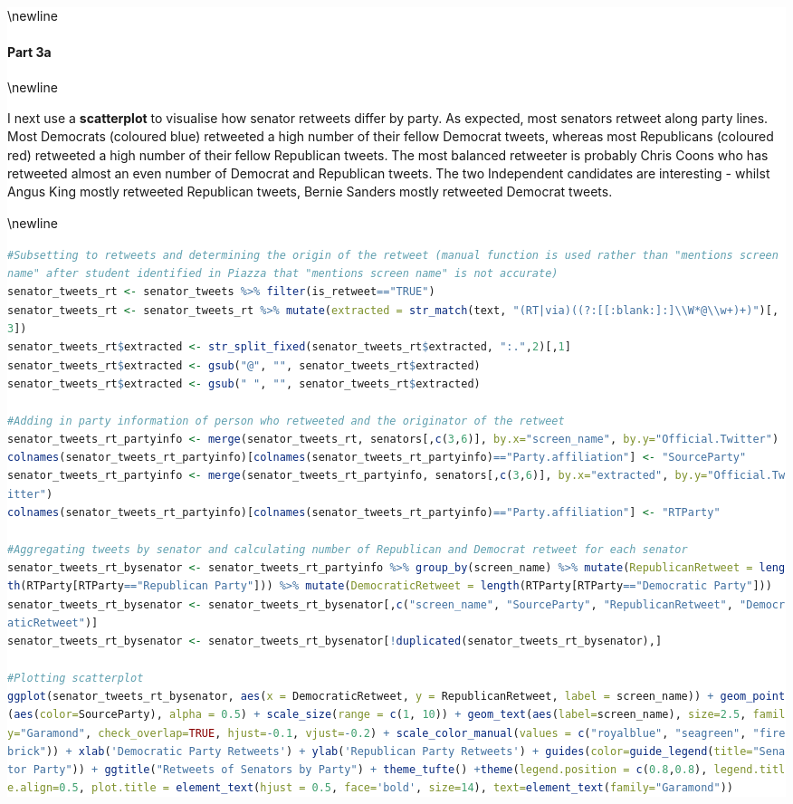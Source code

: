\newline

#### Part 3a

\newline

I next use a **scatterplot** to visualise how senator retweets differ by party. As expected, most senators retweet along party lines. Most Democrats (coloured blue) retweeted a high number of their fellow Democrat tweets, whereas most Republicans (coloured red) retweeted a high number of their fellow Republican tweets. The most balanced retweeter is probably Chris Coons who has retweeted almost an even number of Democrat and Republican tweets. The two Independent candidates are interesting - whilst Angus King mostly retweeted Republican tweets, Bernie Sanders mostly retweeted Democrat tweets. 

\newline


```r
#Subsetting to retweets and determining the origin of the retweet (manual function is used rather than "mentions screen name" after student identified in Piazza that "mentions screen name" is not accurate)
senator_tweets_rt <- senator_tweets %>% filter(is_retweet=="TRUE")
senator_tweets_rt <- senator_tweets_rt %>% mutate(extracted = str_match(text, "(RT|via)((?:[[:blank:]:]\\W*@\\w+)+)")[,3]) 
senator_tweets_rt$extracted <- str_split_fixed(senator_tweets_rt$extracted, ":.",2)[,1]
senator_tweets_rt$extracted <- gsub("@", "", senator_tweets_rt$extracted)
senator_tweets_rt$extracted <- gsub(" ", "", senator_tweets_rt$extracted)

#Adding in party information of person who retweeted and the originator of the retweet
senator_tweets_rt_partyinfo <- merge(senator_tweets_rt, senators[,c(3,6)], by.x="screen_name", by.y="Official.Twitter")
colnames(senator_tweets_rt_partyinfo)[colnames(senator_tweets_rt_partyinfo)=="Party.affiliation"] <- "SourceParty"
senator_tweets_rt_partyinfo <- merge(senator_tweets_rt_partyinfo, senators[,c(3,6)], by.x="extracted", by.y="Official.Twitter")
colnames(senator_tweets_rt_partyinfo)[colnames(senator_tweets_rt_partyinfo)=="Party.affiliation"] <- "RTParty"

#Aggregating tweets by senator and calculating number of Republican and Democrat retweet for each senator
senator_tweets_rt_bysenator <- senator_tweets_rt_partyinfo %>% group_by(screen_name) %>% mutate(RepublicanRetweet = length(RTParty[RTParty=="Republican Party"])) %>% mutate(DemocraticRetweet = length(RTParty[RTParty=="Democratic Party"]))
senator_tweets_rt_bysenator <- senator_tweets_rt_bysenator[,c("screen_name", "SourceParty", "RepublicanRetweet", "DemocraticRetweet")]
senator_tweets_rt_bysenator <- senator_tweets_rt_bysenator[!duplicated(senator_tweets_rt_bysenator),]

#Plotting scatterplot
ggplot(senator_tweets_rt_bysenator, aes(x = DemocraticRetweet, y = RepublicanRetweet, label = screen_name)) + geom_point(aes(color=SourceParty), alpha = 0.5) + scale_size(range = c(1, 10)) + geom_text(aes(label=screen_name), size=2.5, family="Garamond", check_overlap=TRUE, hjust=-0.1, vjust=-0.2) + scale_color_manual(values = c("royalblue", "seagreen", "firebrick")) + xlab('Democratic Party Retweets') + ylab('Republican Party Retweets') + guides(color=guide_legend(title="Senator Party")) + ggtitle("Retweets of Senators by Party") + theme_tufte() +theme(legend.position = c(0.8,0.8), legend.title.align=0.5, plot.title = element_text(hjust = 0.5, face='bold', size=14), text=element_text(family="Garamond"))
```
